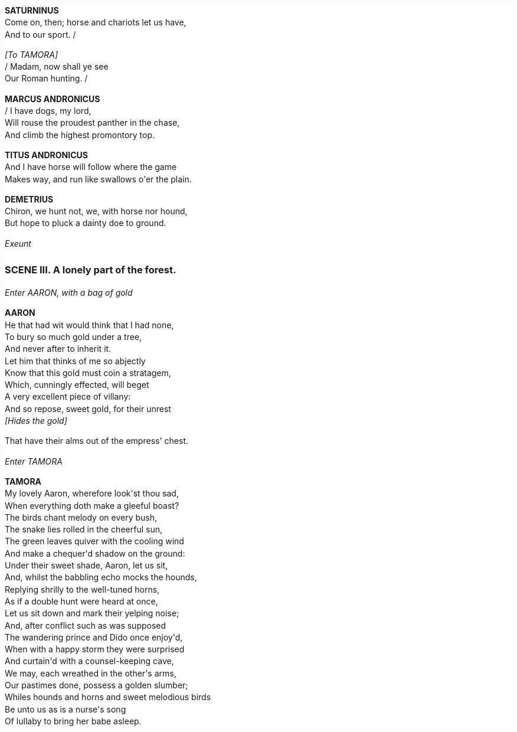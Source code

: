 **SATURNINUS**  
Come on, then; horse and chariots let us have,  
And to our sport. /

*\[To TAMORA]*  
/ Madam, now shall ye see  
Our Roman hunting. /

**MARCUS ANDRONICUS**  
/ I have dogs, my lord,  
Will rouse the proudest panther in the chase,  
And climb the highest promontory top.

**TITUS ANDRONICUS**  
And I have horse will follow where the game  
Makes way, and run like swallows o'er the plain.

**DEMETRIUS**  
Chiron, we hunt not, we, with horse nor hound,  
But hope to pluck a dainty doe to ground.

*Exeunt*

### SCENE III. A lonely part of the forest.

*Enter AARON, with a bag of gold*

**AARON**  
He that had wit would think that I had none,  
To bury so much gold under a tree,  
And never after to inherit it.  
Let him that thinks of me so abjectly  
Know that this gold must coin a stratagem,  
Which, cunningly effected, will beget  
A very excellent piece of villany:  
And so repose, sweet gold, for their unrest  
*\[Hides the gold]*

That have their alms out of the empress' chest.

*Enter TAMORA*

**TAMORA**  
My lovely Aaron, wherefore look'st thou sad,  
When everything doth make a gleeful boast?  
The birds chant melody on every bush,  
The snake lies rolled in the cheerful sun,  
The green leaves quiver with the cooling wind  
And make a chequer'd shadow on the ground:  
Under their sweet shade, Aaron, let us sit,  
And, whilst the babbling echo mocks the hounds,  
Replying shrilly to the well-tuned horns,  
As if a double hunt were heard at once,  
Let us sit down and mark their yelping noise;  
And, after conflict such as was supposed  
The wandering prince and Dido once enjoy'd,  
When with a happy storm they were surprised  
And curtain'd with a counsel-keeping cave,  
We may, each wreathed in the other's arms,  
Our pastimes done, possess a golden slumber;  
Whiles hounds and horns and sweet melodious birds  
Be unto us as is a nurse's song  
Of lullaby to bring her babe asleep.
